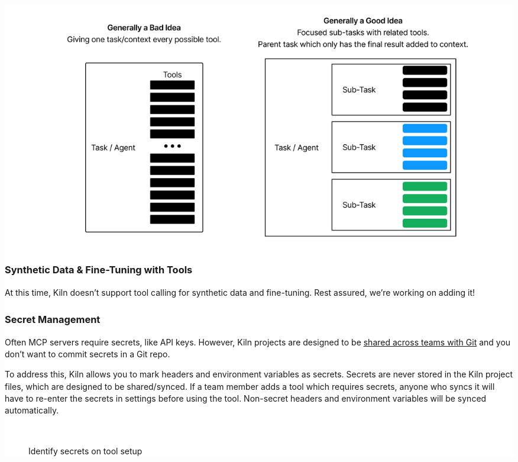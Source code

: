 <figure><img src="../.gitbook/assets/Context-2.png" alt=""><figcaption></figcaption></figure>

### Synthetic Data & Fine-Tuning with Tools

At this time, Kiln doesn’t support tool calling for synthetic data and fine-tuning. Rest assured, we’re working on adding it!

### Secret Management

Often MCP servers require secrets, like API keys. However, Kiln projects are designed to be [shared across teams with Git](collaboration.md) and you don’t want to commit secrets in a Git repo.

To address this, Kiln allows you to mark headers and environment variables as secrets. Secrets are never stored in the Kiln project files, which are designed to be shared/synced. If a team member adds a tool which requires secrets, anyone who syncs it will have to re-enter the secrets in settings before using the tool. Non-secret headers and environment variables will be synced automatically.

<figure><img src="../.gitbook/assets/Screenshot 2025-09-05 at 3.42.28 PM.png" alt="" width="375"><figcaption><p>Identify secrets on tool setup</p></figcaption></figure>

